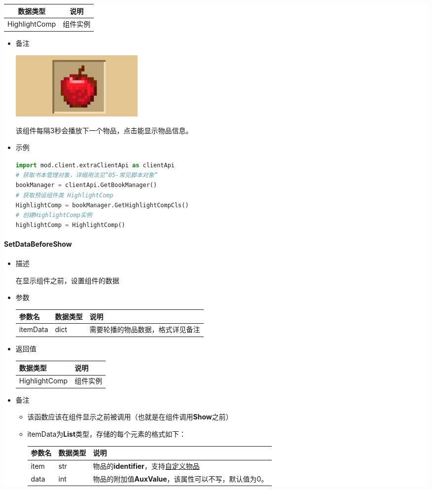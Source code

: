   | 数据类型      | 说明     |
  | ------------- | -------- |
  | HighlightComp | 组件实例 |

- 备注

  <img src="../picture/customBook/API/comps/highlightComp.gif" alt="highlightComp.png" style="zoom: 120%;" />

  该组件每隔3秒会播放下一个物品，点击能显示物品信息。

- 示例

  ```python
  import mod.client.extraClientApi as clientApi
  # 获取书本管理对象，详细用法见“05-常见脚本对象”
  bookManager = clientApi.GetBookManager()
  # 获取预设组件类 HighlightComp
  HighlightComp = bookManager.GetHighlightCompCls()
  # 创建HighlightComp实例
  highlightComp = HighlightComp()	
  ```

#### SetDataBeforeShow

- 描述

  在显示组件之前，设置组件的数据

- 参数

  | 参数名   | 数据类型 | 说明                             |
  | -------- | -------- | -------------------------------- |
  | itemData | dict     | 需要轮播的物品数据，格式详见备注 |

- 返回值

  | 数据类型      | 说明     |
  | ------------- | -------- |
  | HighlightComp | 组件实例 |

- 备注

  - 该函数应该在组件显示之前被调用（也就是在组件调用**Show**之前）

  - itemData为**List**类型，存储的每个元素的格式如下：

    | 参数名 | 数据类型 | 说明                                                         |
    | ------ | -------- | ------------------------------------------------------------ |
    | item   | str      | 物品的**identifier**，支持[自定义物品](../1-自定义物品/1-自定义基础物品.md) |
    | data   | int      | 物品的附加值**AuxValue**，该属性可以不写，默认值为0。        |

